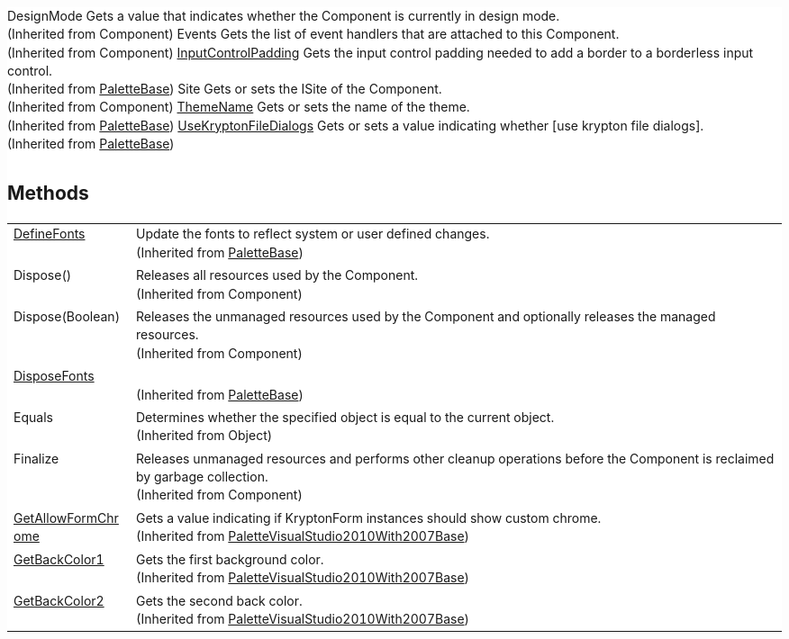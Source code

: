 <td>DesignMode</td>
<td>Gets a value that indicates whether the Component is currently in design mode.<br />(Inherited from Component)</td></tr>
<tr>
<td>Events</td>
<td>Gets the list of event handlers that are attached to this Component.<br />(Inherited from Component)</td></tr>
<tr>
<td><a href="41cec556-5107-1590-b409-6dd5a68b3544.md">InputControlPadding</a></td>
<td>Gets the input control padding needed to add a border to a borderless input control.<br />(Inherited from <a href="6da77fa5-1590-4646-f2ea-70002c922aee.md">PaletteBase</a>)</td></tr>
<tr>
<td>Site</td>
<td>Gets or sets the ISite of the Component.<br />(Inherited from Component)</td></tr>
<tr>
<td><a href="4729a43c-4f36-ffe2-e030-bd55b0232c3e.md">ThemeName</a></td>
<td>Gets or sets the name of the theme.<br />(Inherited from <a href="6da77fa5-1590-4646-f2ea-70002c922aee.md">PaletteBase</a>)</td></tr>
<tr>
<td><a href="0130f0f5-9443-3ec2-74bc-1af037e26783.md">UseKryptonFileDialogs</a></td>
<td>Gets or sets a value indicating whether [use krypton file dialogs].<br />(Inherited from <a href="6da77fa5-1590-4646-f2ea-70002c922aee.md">PaletteBase</a>)</td></tr>
</table>

## Methods
<table>
<tr>
<td><a href="94178b03-e4ed-8fe5-b955-999aefd200e2.md">DefineFonts</a></td>
<td>Update the fonts to reflect system or user defined changes.<br />(Inherited from <a href="6da77fa5-1590-4646-f2ea-70002c922aee.md">PaletteBase</a>)</td></tr>
<tr>
<td>Dispose()</td>
<td>Releases all resources used by the Component.<br />(Inherited from Component)</td></tr>
<tr>
<td>Dispose(Boolean)</td>
<td>Releases the unmanaged resources used by the Component and optionally releases the managed resources.<br />(Inherited from Component)</td></tr>
<tr>
<td><a href="ddaddf87-e1e8-59d8-3a48-e10d185ff698.md">DisposeFonts</a></td>
<td><br />(Inherited from <a href="6da77fa5-1590-4646-f2ea-70002c922aee.md">PaletteBase</a>)</td></tr>
<tr>
<td>Equals</td>
<td>Determines whether the specified object is equal to the current object.<br />(Inherited from Object)</td></tr>
<tr>
<td>Finalize</td>
<td>Releases unmanaged resources and performs other cleanup operations before the Component is reclaimed by garbage collection.<br />(Inherited from Component)</td></tr>
<tr>
<td><a href="bece0364-5def-621b-a55e-c986c5bf65d6.md">GetAllowFormChrome</a></td>
<td>Gets a value indicating if KryptonForm instances should show custom chrome.<br />(Inherited from <a href="c74d5ab3-1a60-6b79-3188-717ea3a7e1d0.md">PaletteVisualStudio2010With2007Base</a>)</td></tr>
<tr>
<td><a href="e50977ba-b257-62fd-2473-82810f89a1b0.md">GetBackColor1</a></td>
<td>Gets the first background color.<br />(Inherited from <a href="c74d5ab3-1a60-6b79-3188-717ea3a7e1d0.md">PaletteVisualStudio2010With2007Base</a>)</td></tr>
<tr>
<td><a href="ed6eee12-ff65-403b-5e16-eefb0f9be3e2.md">GetBackColor2</a></td>
<td>Gets the second back color.<br />(Inherited from <a href="c74d5ab3-1a60-6b79-3188-717ea3a7e1d0.md">PaletteVisualStudio2010With2007Base</a>)</td></tr>
<tr>